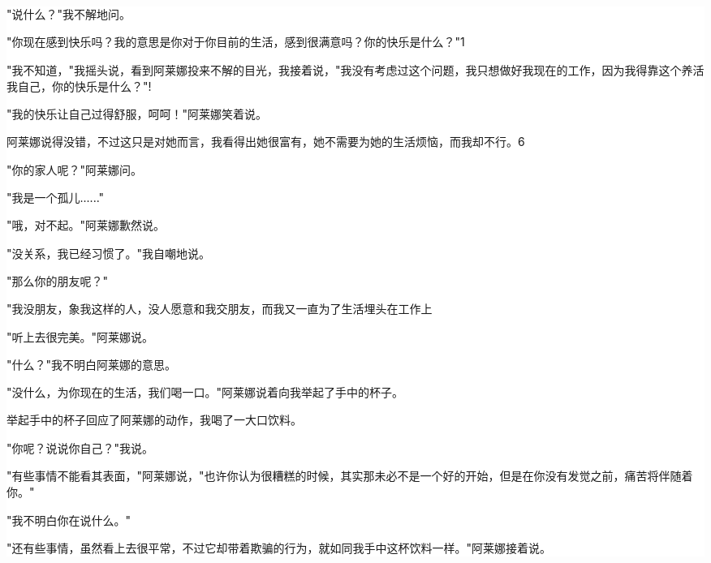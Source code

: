 

"说什么？"我不解地问。



"你现在感到快乐吗？我的意思是你对于你目前的生活，感到很满意吗？你的快乐是什么？"1



"我不知道，"我摇头说，看到阿莱娜投来不解的目光，我接着说，"我没有考虑过这个问题，我只想做好我现在的工作，因为我得靠这个养活我自己，你的快乐是什么？"!



"我的快乐让自己过得舒服，呵呵！"阿莱娜笑着说。



阿莱娜说得没错，不过这只是对她而言，我看得出她很富有，她不需要为她的生活烦恼，而我却不行。6



"你的家人呢？"阿莱娜问。



"我是一个孤儿......"



"哦，对不起。"阿莱娜歉然说。



"没关系，我已经习惯了。"我自嘲地说。



"那么你的朋友呢？"



"我没朋友，象我这样的人，没人愿意和我交朋友，而我又一直为了生活埋头在工作上



"听上去很完美。"阿莱娜说。



"什么？"我不明白阿莱娜的意思。



"没什么，为你现在的生活，我们喝一口。"阿莱娜说着向我举起了手中的杯子。



举起手中的杯子回应了阿莱娜的动作，我喝了一大口饮料。



"你呢？说说你自己？"我说。



"有些事情不能看其表面，"阿莱娜说，"也许你认为很糟糕的时候，其实那未必不是一个好的开始，但是在你没有发觉之前，痛苦将伴随着你。"



"我不明白你在说什么。"



"还有些事情，虽然看上去很平常，不过它却带着欺骗的行为，就如同我手中这杯饮料一样。"阿莱娜接着说。

